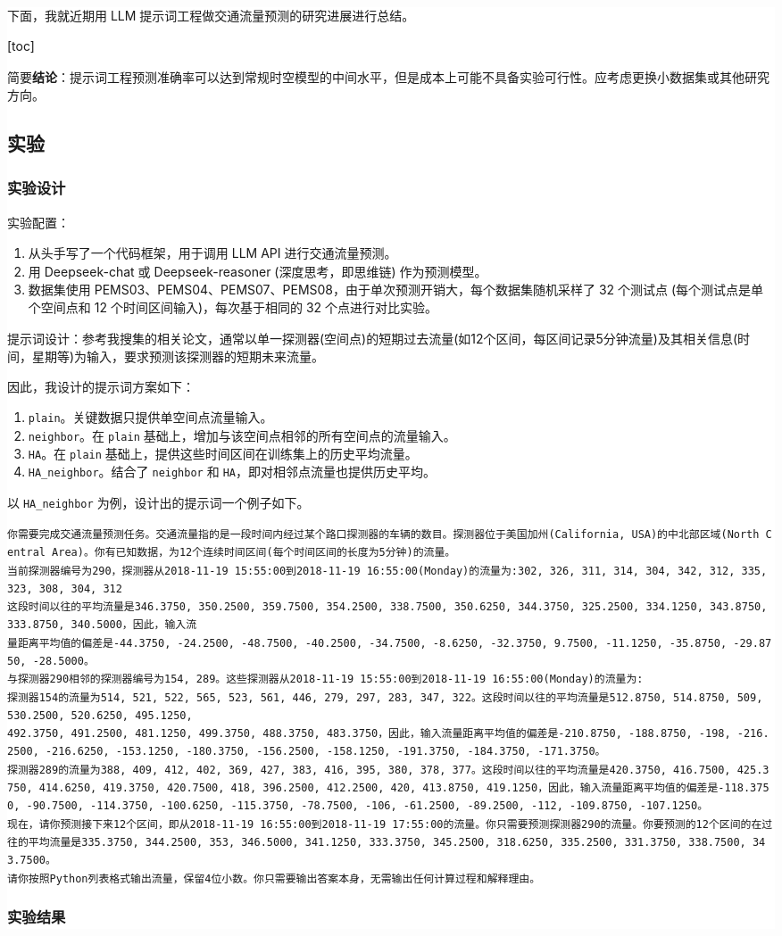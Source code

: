 下面，我就近期用 LLM 提示词工程做交通流量预测的研究进展进行总结。

[toc]

简要**结论**：提示词工程预测准确率可以达到常规时空模型的中间水平，但是成本上可能不具备实验可行性。应考虑更换小数据集或其他研究方向。

## 实验

### 实验设计

实验配置：

1. 从头手写了一个代码框架，用于调用 LLM API 进行交通流量预测。
2. 用 Deepseek-chat 或 Deepseek-reasoner (深度思考，即思维链) 作为预测模型。
3. 数据集使用 PEMS03、PEMS04、PEMS07、PEMS08，由于单次预测开销大，每个数据集随机采样了 32 个测试点 (每个测试点是单个空间点和 12 个时间区间输入)，每次基于相同的 32 个点进行对比实验。

提示词设计：参考我搜集的相关论文，通常以单一探测器(空间点)的短期过去流量(如12个区间，每区间记录5分钟流量)及其相关信息(时间，星期等)为输入，要求预测该探测器的短期未来流量。

因此，我设计的提示词方案如下：

1. `plain`。关键数据只提供单空间点流量输入。
2. `neighbor`。在 `plain` 基础上，增加与该空间点相邻的所有空间点的流量输入。
3. `HA`。在 `plain` 基础上，提供这些时间区间在训练集上的历史平均流量。
4. `HA_neighbor`。结合了 `neighbor` 和 `HA`，即对相邻点流量也提供历史平均。

以 `HA_neighbor` 为例，设计出的提示词一个例子如下。

```
你需要完成交通流量预测任务。交通流量指的是一段时间内经过某个路口探测器的车辆的数目。探测器位于美国加州(California, USA)的中北部区域(North Central Area)。你有已知数据，为12个连续时间区间(每个时间区间的长度为5分钟)的流量。
当前探测器编号为290，探测器从2018-11-19 15:55:00到2018-11-19 16:55:00(Monday)的流量为:302, 326, 311, 314, 304, 342, 312, 335, 323, 308, 304, 312
这段时间以往的平均流量是346.3750, 350.2500, 359.7500, 354.2500, 338.7500, 350.6250, 344.3750, 325.2500, 334.1250, 343.8750, 333.8750, 340.5000，因此，输入流
量距离平均值的偏差是-44.3750, -24.2500, -48.7500, -40.2500, -34.7500, -8.6250, -32.3750, 9.7500, -11.1250, -35.8750, -29.8750, -28.5000。
与探测器290相邻的探测器编号为154, 289。这些探测器从2018-11-19 15:55:00到2018-11-19 16:55:00(Monday)的流量为:
探测器154的流量为514, 521, 522, 565, 523, 561, 446, 279, 297, 283, 347, 322。这段时间以往的平均流量是512.8750, 514.8750, 509, 530.2500, 520.6250, 495.1250, 
492.3750, 491.2500, 481.1250, 499.3750, 488.3750, 483.3750，因此，输入流量距离平均值的偏差是-210.8750, -188.8750, -198, -216.2500, -216.6250, -153.1250, -180.3750, -156.2500, -158.1250, -191.3750, -184.3750, -171.3750。
探测器289的流量为388, 409, 412, 402, 369, 427, 383, 416, 395, 380, 378, 377。这段时间以往的平均流量是420.3750, 416.7500, 425.3750, 414.6250, 419.3750, 420.7500, 418, 396.2500, 412.2500, 420, 413.8750, 419.1250，因此，输入流量距离平均值的偏差是-118.3750, -90.7500, -114.3750, -100.6250, -115.3750, -78.7500, -106, -61.2500, -89.2500, -112, -109.8750, -107.1250。
现在，请你预测接下来12个区间，即从2018-11-19 16:55:00到2018-11-19 17:55:00的流量。你只需要预测探测器290的流量。你要预测的12个区间的在过往的平均流量是335.3750, 344.2500, 353, 346.5000, 341.1250, 333.3750, 345.2500, 318.6250, 335.2500, 331.3750, 338.7500, 343.7500。
请你按照Python列表格式输出流量，保留4位小数。你只需要输出答案本身，无需输出任何计算过程和解释理由。
```

### 实验结果
